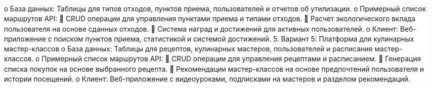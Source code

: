 o	База данных: Таблицы для типов отходов, пунктов приема, пользователей и отчетов об утилизации.
o	Примерный список маршрутов API:
	CRUD операции для управления пунктами приема и типами отходов.
	Расчет экологического вклада пользователя на основе сданных отходов.
	Система наград и достижений для активных пользователей.
o	Клиент: Веб-приложение с поиском пунктов приема, статистикой и системой достижений.
5.	Вариант 5: Платформа для кулинарных мастер-классов
o	База данных: Таблицы для рецептов, кулинарных мастеров, пользователей и расписания мастер-классов.
o	Примерный список маршрутов API:
	CRUD операции для управления рецептами и расписанием.
	Генерация списка покупок на основе выбранного рецепта.
	Рекомендации мастер-классов на основе предпочтений пользователя и истории посещений.
o	Клиент: Веб-приложение с видеоуроками, подписками на мастеров и разделом рекомендаций.
